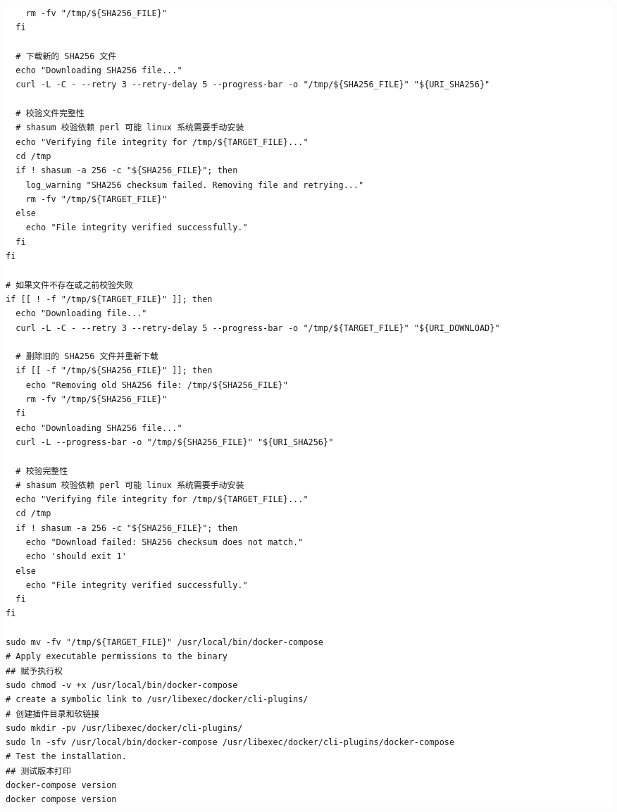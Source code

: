 ```shell
    rm -fv "/tmp/${SHA256_FILE}"
  fi

  # 下载新的 SHA256 文件
  echo "Downloading SHA256 file..."
  curl -L -C - --retry 3 --retry-delay 5 --progress-bar -o "/tmp/${SHA256_FILE}" "${URI_SHA256}"

  # 校验文件完整性
  # shasum 校验依赖 perl 可能 linux 系统需要手动安装
  echo "Verifying file integrity for /tmp/${TARGET_FILE}..."
  cd /tmp
  if ! shasum -a 256 -c "${SHA256_FILE}"; then
    log_warning "SHA256 checksum failed. Removing file and retrying..."
    rm -fv "/tmp/${TARGET_FILE}"
  else
    echo "File integrity verified successfully."
  fi
fi

# 如果文件不存在或之前校验失败
if [[ ! -f "/tmp/${TARGET_FILE}" ]]; then
  echo "Downloading file..."
  curl -L -C - --retry 3 --retry-delay 5 --progress-bar -o "/tmp/${TARGET_FILE}" "${URI_DOWNLOAD}"

  # 删除旧的 SHA256 文件并重新下载
  if [[ -f "/tmp/${SHA256_FILE}" ]]; then
    echo "Removing old SHA256 file: /tmp/${SHA256_FILE}"
    rm -fv "/tmp/${SHA256_FILE}"
  fi
  echo "Downloading SHA256 file..."
  curl -L --progress-bar -o "/tmp/${SHA256_FILE}" "${URI_SHA256}"

  # 校验完整性
  # shasum 校验依赖 perl 可能 linux 系统需要手动安装
  echo "Verifying file integrity for /tmp/${TARGET_FILE}..."
  cd /tmp
  if ! shasum -a 256 -c "${SHA256_FILE}"; then
    echo "Download failed: SHA256 checksum does not match."
    echo 'should exit 1'
  else
    echo "File integrity verified successfully."
  fi
fi

sudo mv -fv "/tmp/${TARGET_FILE}" /usr/local/bin/docker-compose
# Apply executable permissions to the binary
## 赋予执行权
sudo chmod -v +x /usr/local/bin/docker-compose
# create a symbolic link to /usr/libexec/docker/cli-plugins/
# 创建插件目录和软链接
sudo mkdir -pv /usr/libexec/docker/cli-plugins/
sudo ln -sfv /usr/local/bin/docker-compose /usr/libexec/docker/cli-plugins/docker-compose
# Test the installation.
## 测试版本打印
docker-compose version
docker compose version
```
